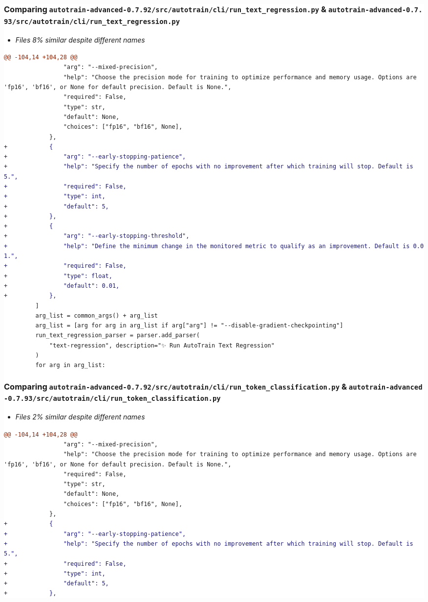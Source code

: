 ### Comparing `autotrain-advanced-0.7.92/src/autotrain/cli/run_text_regression.py` & `autotrain-advanced-0.7.93/src/autotrain/cli/run_text_regression.py`

 * *Files 8% similar despite different names*

```diff
@@ -104,14 +104,28 @@
                 "arg": "--mixed-precision",
                 "help": "Choose the precision mode for training to optimize performance and memory usage. Options are 'fp16', 'bf16', or None for default precision. Default is None.",
                 "required": False,
                 "type": str,
                 "default": None,
                 "choices": ["fp16", "bf16", None],
             },
+            {
+                "arg": "--early-stopping-patience",
+                "help": "Specify the number of epochs with no improvement after which training will stop. Default is 5.",
+                "required": False,
+                "type": int,
+                "default": 5,
+            },
+            {
+                "arg": "--early-stopping-threshold",
+                "help": "Define the minimum change in the monitored metric to qualify as an improvement. Default is 0.01.",
+                "required": False,
+                "type": float,
+                "default": 0.01,
+            },
         ]
         arg_list = common_args() + arg_list
         arg_list = [arg for arg in arg_list if arg["arg"] != "--disable-gradient-checkpointing"]
         run_text_regression_parser = parser.add_parser(
             "text-regression", description="✨ Run AutoTrain Text Regression"
         )
         for arg in arg_list:
```

### Comparing `autotrain-advanced-0.7.92/src/autotrain/cli/run_token_classification.py` & `autotrain-advanced-0.7.93/src/autotrain/cli/run_token_classification.py`

 * *Files 2% similar despite different names*

```diff
@@ -104,14 +104,28 @@
                 "arg": "--mixed-precision",
                 "help": "Choose the precision mode for training to optimize performance and memory usage. Options are 'fp16', 'bf16', or None for default precision. Default is None.",
                 "required": False,
                 "type": str,
                 "default": None,
                 "choices": ["fp16", "bf16", None],
             },
+            {
+                "arg": "--early-stopping-patience",
+                "help": "Specify the number of epochs with no improvement after which training will stop. Default is 5.",
+                "required": False,
+                "type": int,
+                "default": 5,
+            },
```